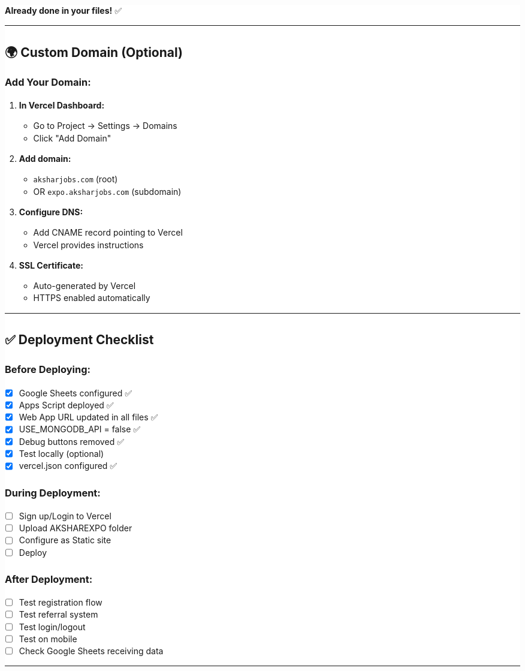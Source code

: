 **Already done in your files!** ✅

---

## 🌍 Custom Domain (Optional)

### Add Your Domain:

1. **In Vercel Dashboard:**
   - Go to Project → Settings → Domains
   - Click "Add Domain"

2. **Add domain:**
   - `aksharjobs.com` (root)
   - OR `expo.aksharjobs.com` (subdomain)

3. **Configure DNS:**
   - Add CNAME record pointing to Vercel
   - Vercel provides instructions

4. **SSL Certificate:**
   - Auto-generated by Vercel
   - HTTPS enabled automatically

---

## ✅ Deployment Checklist

### Before Deploying:
- [x] Google Sheets configured ✅
- [x] Apps Script deployed ✅
- [x] Web App URL updated in all files ✅
- [x] USE_MONGODB_API = false ✅
- [x] Debug buttons removed ✅
- [x] Test locally (optional)
- [x] vercel.json configured ✅

### During Deployment:
- [ ] Sign up/Login to Vercel
- [ ] Upload AKSHAREXPO folder
- [ ] Configure as Static site
- [ ] Deploy

### After Deployment:
- [ ] Test registration flow
- [ ] Test referral system
- [ ] Test login/logout
- [ ] Test on mobile
- [ ] Check Google Sheets receiving data

---
